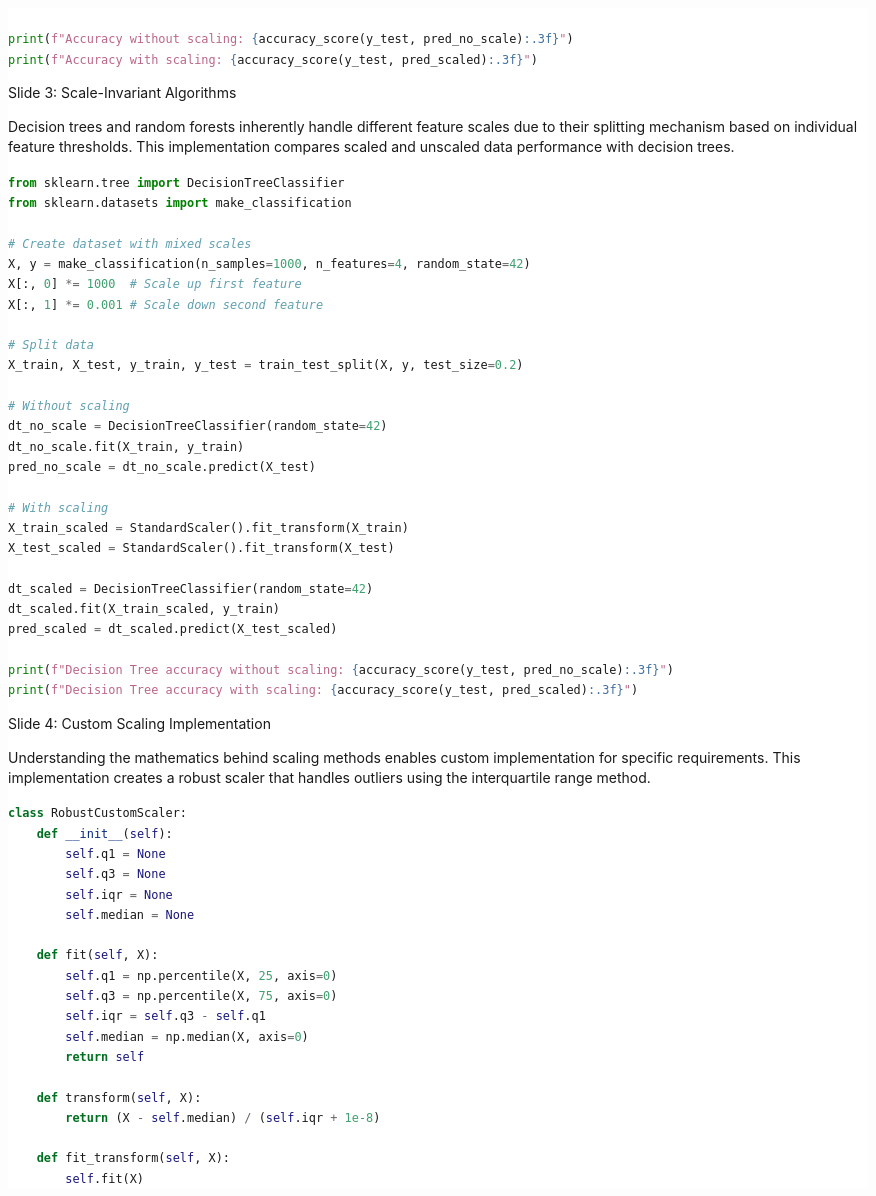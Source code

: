 ```python

print(f"Accuracy without scaling: {accuracy_score(y_test, pred_no_scale):.3f}")
print(f"Accuracy with scaling: {accuracy_score(y_test, pred_scaled):.3f}")
```

Slide 3: Scale-Invariant Algorithms

Decision trees and random forests inherently handle different feature scales due to their splitting mechanism based on individual feature thresholds. This implementation compares scaled and unscaled data performance with decision trees.

```python
from sklearn.tree import DecisionTreeClassifier
from sklearn.datasets import make_classification

# Create dataset with mixed scales
X, y = make_classification(n_samples=1000, n_features=4, random_state=42)
X[:, 0] *= 1000  # Scale up first feature
X[:, 1] *= 0.001 # Scale down second feature

# Split data
X_train, X_test, y_train, y_test = train_test_split(X, y, test_size=0.2)

# Without scaling
dt_no_scale = DecisionTreeClassifier(random_state=42)
dt_no_scale.fit(X_train, y_train)
pred_no_scale = dt_no_scale.predict(X_test)

# With scaling
X_train_scaled = StandardScaler().fit_transform(X_train)
X_test_scaled = StandardScaler().fit_transform(X_test)

dt_scaled = DecisionTreeClassifier(random_state=42)
dt_scaled.fit(X_train_scaled, y_train)
pred_scaled = dt_scaled.predict(X_test_scaled)

print(f"Decision Tree accuracy without scaling: {accuracy_score(y_test, pred_no_scale):.3f}")
print(f"Decision Tree accuracy with scaling: {accuracy_score(y_test, pred_scaled):.3f}")
```

Slide 4: Custom Scaling Implementation

Understanding the mathematics behind scaling methods enables custom implementation for specific requirements. This implementation creates a robust scaler that handles outliers using the interquartile range method.

```python
class RobustCustomScaler:
    def __init__(self):
        self.q1 = None
        self.q3 = None
        self.iqr = None
        self.median = None
    
    def fit(self, X):
        self.q1 = np.percentile(X, 25, axis=0)
        self.q3 = np.percentile(X, 75, axis=0)
        self.iqr = self.q3 - self.q1
        self.median = np.median(X, axis=0)
        return self
    
    def transform(self, X):
        return (X - self.median) / (self.iqr + 1e-8)
    
    def fit_transform(self, X):
        self.fit(X)
```